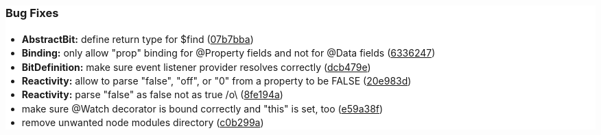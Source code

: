 
### Bug Fixes

* **AbstractBit:** define return type for $find ([07b7bba](https://github.com/labor-digital/bits/commit/07b7bbae6c155eedcd87c0f9ccbe493af10e5dca))
* **Binding:** only allow "prop" binding for @Property fields and not for @Data fields ([6336247](https://github.com/labor-digital/bits/commit/6336247278cb1ba68b52f7a1f99f306c68ddefe1))
* **BitDefinition:** make sure event listener provider resolves correctly ([dcb479e](https://github.com/labor-digital/bits/commit/dcb479e972525e93e96aae4043125c5cef1e1cfe))
* **Reactivity:** allow to parse "false", "off", or "0" from a property to be FALSE ([20e983d](https://github.com/labor-digital/bits/commit/20e983dd6f6ee86640e57a877a53d79ebd884f3f))
* **Reactivity:** parse "false" as false not as true /o\ ([8fe194a](https://github.com/labor-digital/bits/commit/8fe194a9113106da5c00f337cd90b76e248f3e8b))
* make sure @Watch decorator is bound correctly and "this" is set, too ([e59a38f](https://github.com/labor-digital/bits/commit/e59a38f5d59223e483f7123f38a36d1b93284c7f))
* remove unwanted node modules directory ([c0b299a](https://github.com/labor-digital/bits/commit/c0b299a11e1605388fa378508ae3d4e3b679e37a))
